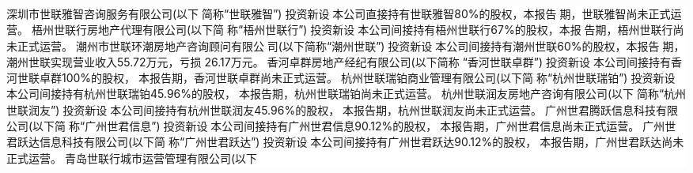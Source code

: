 深圳市世联雅智咨询服务有限公司(以下
简称“世联雅智”)
投资新设
本公司直接持有世联雅智80%的股权，本报告
期，世联雅智尚未正式运营。
梧州世联行房地产代理有限公司(以下简
称“梧州世联行”)
投资新设
本公司间接持有梧州世联行67%的股权，本报
告期，梧州世联行尚未正式运营。
潮州市世联环潮房地产咨询顾问有限公
司(以下简称“潮州世联”)
投资新设
本公司间接持有潮州世联60%的股权，本报告
期，潮州世联实现营业收入55.72万元，亏损
26.17万元。
香河卓群房地产经纪有限公司(以下简称
“香河世联卓群”)
投资新设
本公司间接持有香河世联卓群100%的股权，
本报告期，香河世联卓群尚未正式运营。
杭州世联瑞铂商业管理有限公司(以下简
称“杭州世联瑞铂”)
投资新设
本公司间接持有杭州世联瑞铂45.96%的股权，
本报告期，杭州世联瑞铂尚未正式运营。
杭州世联润友房地产咨询有限公司(以下
简称“杭州世联润友”)
投资新设
本公司间接持有杭州世联润友45.96%的股权，
本报告期，杭州世联润友尚未正式运营。
广州世君腾跃信息科技有限公司(以下简
称“广州世君信息”)
投资新设
本公司间接持有广州世君信息90.12%的股权，
本报告期，广州世君信息尚未正式运营。
广州世君跃达信息科技有限公司(以下简
称“广州世君跃达”)
投资新设
本公司间接持有广州世君跃达90.12%的股权，
本报告期，广州世君跃达尚未正式运营。
青岛世联行城市运营管理有限公司(以下

